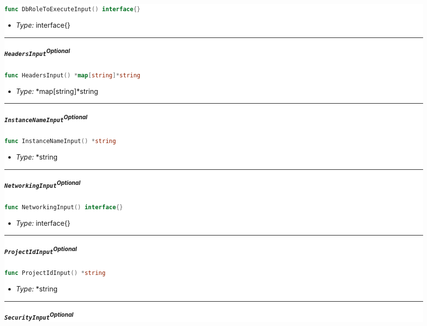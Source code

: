 ```go
func DbRoleToExecuteInput() interface{}
```

- *Type:* interface{}

---

##### `HeadersInput`<sup>Optional</sup> <a name="HeadersInput" id="@cdktf/provider-mongodbatlas.streamConnection.StreamConnection.property.headersInput"></a>

```go
func HeadersInput() *map[string]*string
```

- *Type:* *map[string]*string

---

##### `InstanceNameInput`<sup>Optional</sup> <a name="InstanceNameInput" id="@cdktf/provider-mongodbatlas.streamConnection.StreamConnection.property.instanceNameInput"></a>

```go
func InstanceNameInput() *string
```

- *Type:* *string

---

##### `NetworkingInput`<sup>Optional</sup> <a name="NetworkingInput" id="@cdktf/provider-mongodbatlas.streamConnection.StreamConnection.property.networkingInput"></a>

```go
func NetworkingInput() interface{}
```

- *Type:* interface{}

---

##### `ProjectIdInput`<sup>Optional</sup> <a name="ProjectIdInput" id="@cdktf/provider-mongodbatlas.streamConnection.StreamConnection.property.projectIdInput"></a>

```go
func ProjectIdInput() *string
```

- *Type:* *string

---

##### `SecurityInput`<sup>Optional</sup> <a name="SecurityInput" id="@cdktf/provider-mongodbatlas.streamConnection.StreamConnection.property.securityInput"></a>
